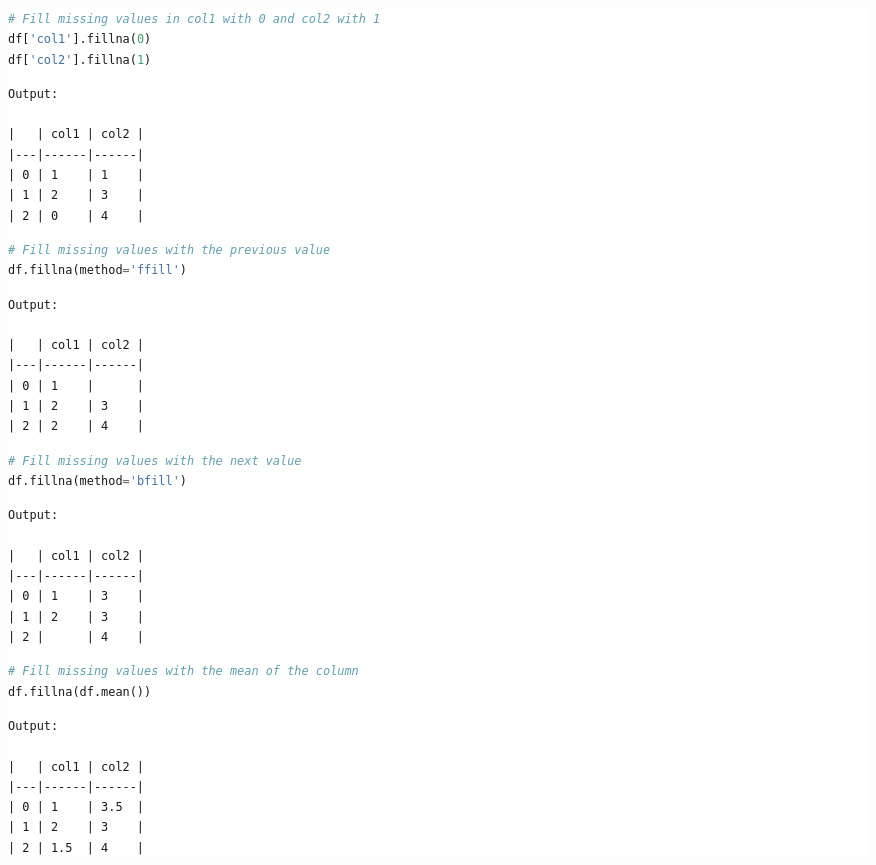 ```python
# Fill missing values in col1 with 0 and col2 with 1
df['col1'].fillna(0)
df['col2'].fillna(1)
```

```
Output:

|   | col1 | col2 |
|---|------|------|
| 0 | 1    | 1    |
| 1 | 2    | 3    |
| 2 | 0    | 4    |
```

```python
# Fill missing values with the previous value
df.fillna(method='ffill')
```

```
Output:

|   | col1 | col2 |
|---|------|------|
| 0 | 1    |      |
| 1 | 2    | 3    |
| 2 | 2    | 4    |
```

```python
# Fill missing values with the next value
df.fillna(method='bfill')
```

```
Output:

|   | col1 | col2 |
|---|------|------|
| 0 | 1    | 3    |
| 1 | 2    | 3    |
| 2 |      | 4    |
```

```python
# Fill missing values with the mean of the column
df.fillna(df.mean())
```

```
Output:

|   | col1 | col2 |
|---|------|------|
| 0 | 1    | 3.5  |
| 1 | 2    | 3    |
| 2 | 1.5  | 4    |
```
